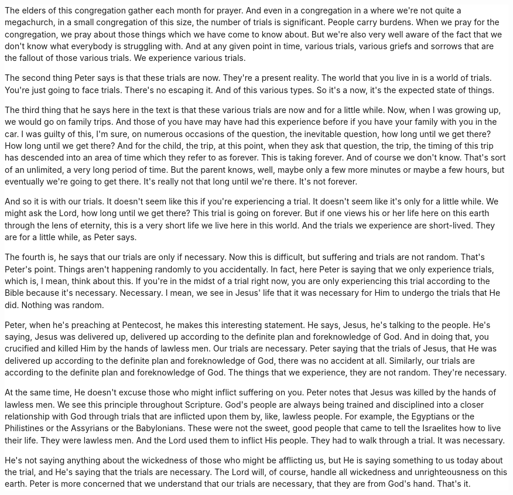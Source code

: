 The elders of this congregation gather each month for prayer. And even in a congregation in a where we're not quite a megachurch, in a small congregation of this size, the number of trials is significant. People carry burdens. When we pray for the congregation, we pray about those things which we have come to know about. But we're also very well aware of the fact that we don't know what everybody is struggling with. And at any given point in time, various trials, various griefs and sorrows that are the fallout of those various trials. We experience various trials.

The second thing Peter says is that these trials are now. They're a present reality. The world that you live in is a world of trials. You're just going to face trials. There's no escaping it. And of this various types. So it's a now, it's the expected state of things.

The third thing that he says here in the text is that these various trials are now and for a little while. Now, when I was growing up, we would go on family trips. And those of you have may have had this experience before if you have your family with you in the car. I was guilty of this, I'm sure, on numerous occasions of the question, the inevitable question, how long until we get there? How long until we get there? And for the child, the trip, at this point, when they ask that question, the trip, the timing of this trip has descended into an area of time which they refer to as forever. This is taking forever. And of course we don't know. That's sort of an unlimited, a very long period of time. But the parent knows, well, maybe only a few more minutes or maybe a few hours, but eventually we're going to get there. It's really not that long until we're there. It's not forever.

And so it is with our trials. It doesn't seem like this if you're experiencing a trial. It doesn't seem like it's only for a little while. We might ask the Lord, how long until we get there? This trial is going on forever. But if one views his or her life here on this earth through the lens of eternity, this is a very short life we live here in this world. And the trials we experience are short-lived. They are for a little while, as Peter says.

The fourth is, he says that our trials are only if necessary. Now this is difficult, but suffering and trials are not random. That's Peter's point. Things aren't happening randomly to you accidentally. In fact, here Peter is saying that we only experience trials, which is, I mean, think about this. If you're in the midst of a trial right now, you are only experiencing this trial according to the Bible because it's necessary. Necessary. I mean, we see in Jesus' life that it was necessary for Him to undergo the trials that He did. Nothing was random.

Peter, when he's preaching at Pentecost, he makes this interesting statement. He says, Jesus, he's talking to the people. He's saying, Jesus was delivered up, delivered up according to the definite plan and foreknowledge of God. And in doing that, you crucified and killed Him by the hands of lawless men. Our trials are necessary. Peter saying that the trials of Jesus, that He was delivered up according to the definite plan and foreknowledge of God, there was no accident at all. Similarly, our trials are according to the definite plan and foreknowledge of God. The things that we experience, they are not random. They're necessary.

At the same time, He doesn't excuse those who might inflict suffering on you. Peter notes that Jesus was killed by the hands of lawless men. We see this principle throughout Scripture. God's people are always being trained and disciplined into a closer relationship with God through trials that are inflicted upon them by, like, lawless people. For example, the Egyptians or the Philistines or the Assyrians or the Babylonians. These were not the sweet, good people that came to tell the Israelites how to live their life. They were lawless men. And the Lord used them to inflict His people. They had to walk through a trial. It was necessary.

He's not saying anything about the wickedness of those who might be afflicting us, but He is saying something to us today about the trial, and He's saying that the trials are necessary. The Lord will, of course, handle all wickedness and unrighteousness on this earth. Peter is more concerned that we understand that our trials are necessary, that they are from God's hand. That's it.
